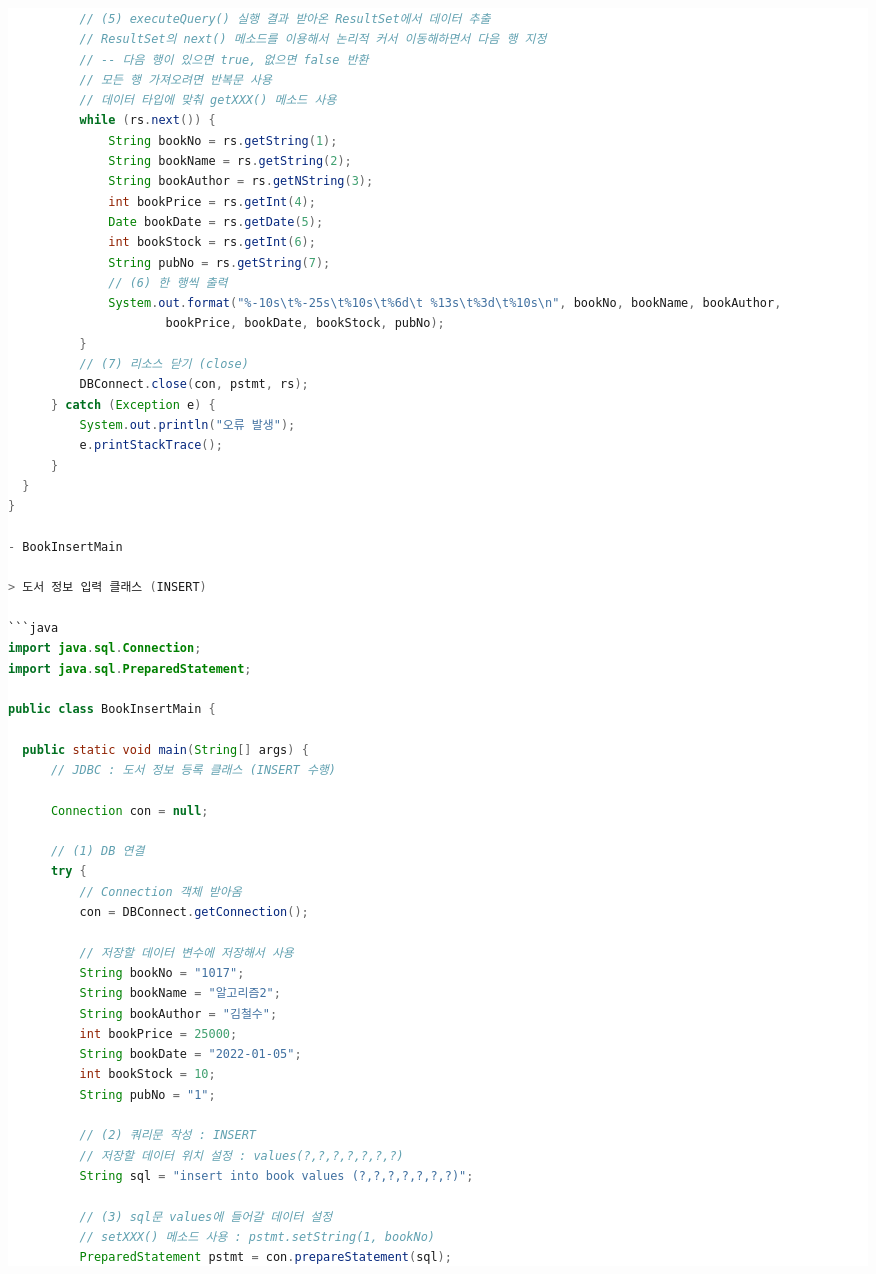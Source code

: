   ```java
  			// (5) executeQuery() 실행 결과 받아온 ResultSet에서 데이터 추출
  			// ResultSet의 next() 메소드를 이용해서 논리적 커서 이동해하면서 다음 행 지정
  			// -- 다음 행이 있으면 true, 없으면 false 반환
  			// 모든 행 가져오려면 반복문 사용
  			// 데이터 타입에 맞춰 getXXX() 메소드 사용
  			while (rs.next()) {
  				String bookNo = rs.getString(1);
  				String bookName = rs.getString(2);
  				String bookAuthor = rs.getNString(3);
  				int bookPrice = rs.getInt(4);
  				Date bookDate = rs.getDate(5);
  				int bookStock = rs.getInt(6);
  				String pubNo = rs.getString(7);
  				// (6) 한 행씩 출력
  				System.out.format("%-10s\t%-25s\t%10s\t%6d\t %13s\t%3d\t%10s\n", bookNo, bookName, bookAuthor,
  						bookPrice, bookDate, bookStock, pubNo);
  			}
  			// (7) 리소스 닫기 (close)
  			DBConnect.close(con, pstmt, rs);
  		} catch (Exception e) {
  			System.out.println("오류 발생");
  			e.printStackTrace();
  		}
  	}
  }

- BookInsertMain

  > 도서 정보 입력 클래스 (INSERT)

  ```java
  import java.sql.Connection;
  import java.sql.PreparedStatement;
  
  public class BookInsertMain {
  
  	public static void main(String[] args) {
  		// JDBC : 도서 정보 등록 클래스 (INSERT 수행)
  
  		Connection con = null;
  
  		// (1) DB 연결
  		try {
  			// Connection 객체 받아옴
  			con = DBConnect.getConnection();
  
  			// 저장할 데이터 변수에 저장해서 사용
  			String bookNo = "1017";
  			String bookName = "알고리즘2";
  			String bookAuthor = "김철수";
  			int bookPrice = 25000;
  			String bookDate = "2022-01-05";
  			int bookStock = 10;
  			String pubNo = "1";
  
  			// (2) 쿼리문 작성 : INSERT
  			// 저장할 데이터 위치 설정 : values(?,?,?,?,?,?,?)
  			String sql = "insert into book values (?,?,?,?,?,?,?)";
  
  			// (3) sql문 values에 들어갈 데이터 설정
  			// setXXX() 메소드 사용 : pstmt.setString(1, bookNo)
  			PreparedStatement pstmt = con.prepareStatement(sql);
  ```